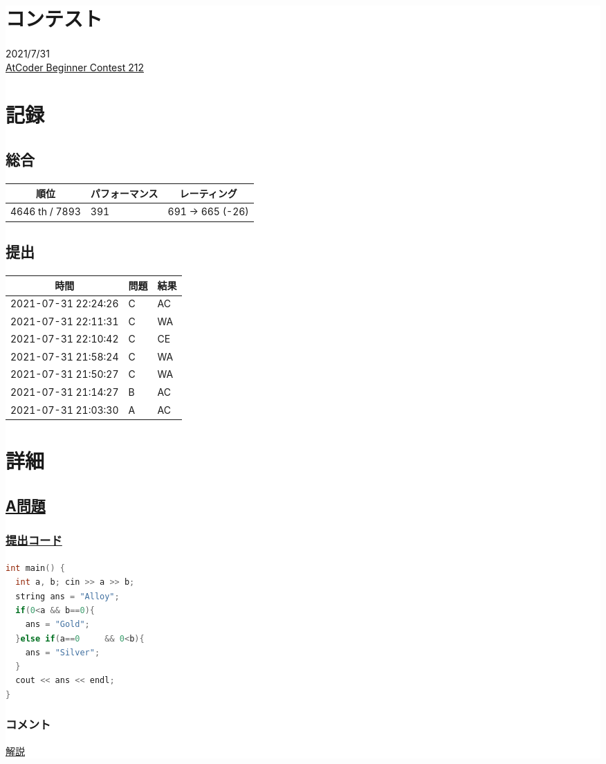 # コンテスト
2021/7/31<br>
[AtCoder Beginner Contest 212](https://atcoder.jp/contests/abc212)

# 記録
## 総合
|  順位  |  パフォーマンス  | レーティング |
| ---- | ---- | ---- |
|  4646 th / 7893  | 391 | 691 → 665 (-26) |

## 提出
|  時間  |  問題  | 結果 |
| ---- | ---- | ---- |
| 2021-07-31 22:24:26 | C | AC |
| 2021-07-31 22:11:31 | C | WA |
| 2021-07-31 22:10:42 | C | CE |
| 2021-07-31 21:58:24 | C | WA |
| 2021-07-31 21:50:27 | C | WA |
| 2021-07-31 21:14:27 | B | AC |
| 2021-07-31 21:03:30 | A | AC |


# 詳細
## [A問題](https://atcoder.jp/contests/abc212/tasks/abc212_a)
### [提出コード](https://atcoder.jp/contests/abc212/submissions/24649171)
```c++
int main() {
  int a, b; cin >> a >> b;
  string ans = "Alloy";
  if(0<a && b==0){
    ans = "Gold";
  }else if(a==0 	&& 0<b){
    ans = "Silver";
  }
  cout << ans << endl;
}
```

### コメント
[解説](https://atcoder.jp/contests/abc212/editorial/2361)
